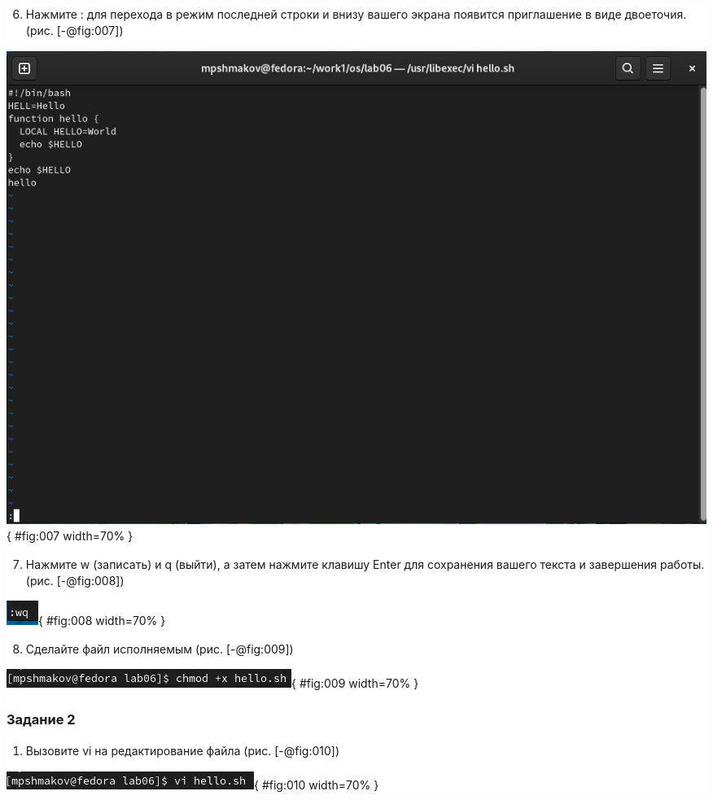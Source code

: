 6. Нажмите : для перехода в режим последней строки и внизу вашего экрана появится приглашение в виде двоеточия. (рис. [-@fig:007])

![рис. 7](image/Screenshot_6.png){ #fig:007 width=70% }

7. Нажмите w (записать) и q (выйти), а затем нажмите клавишу Enter для сохранения вашего текста и завершения работы. (рис. [-@fig:008])

![рис. 8](image/Screenshot_7.png){ #fig:008 width=70% }

8. Сделайте файл исполняемым (рис. [-@fig:009])

![рис. 9](image/Screenshot_9.png){ #fig:009 width=70% }

### Задание 2

1. Вызовите vi на редактирование файла (рис. [-@fig:010])

![рис. 10](image/Screenshot_8.png){ #fig:010 width=70% }
